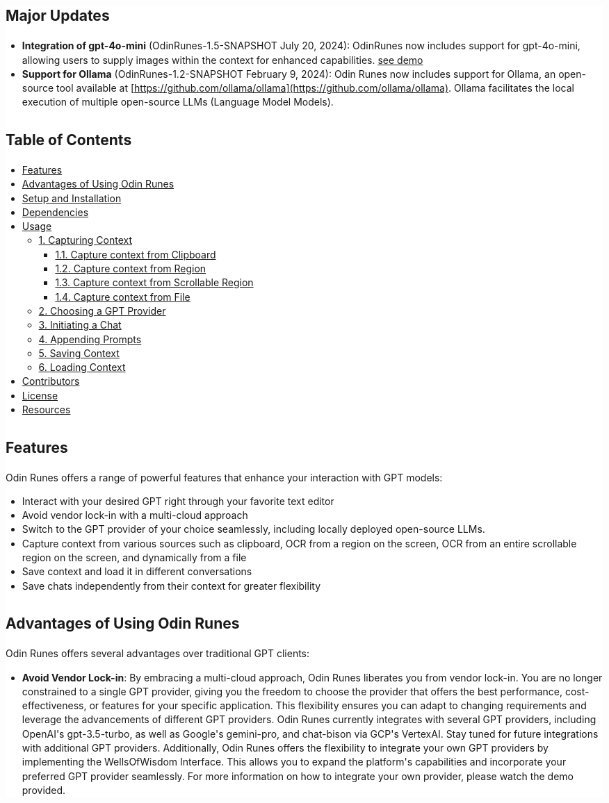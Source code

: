 ## Major Updates

- **Integration of gpt-4o-mini** (OdinRunes-1.5-SNAPSHOT July 20, 2024): OdinRunes now includes support for gpt-4o-mini, allowing users to supply images within the context for enhanced capabilities. [see demo](https://github.com/leonid20000/OdinRunes/wiki#how-to-query-your-cctv-cameras-using-gpt)
- **Support for Ollama** (OdinRunes-1.2-SNAPSHOT February 9, 2024): Odin Runes now includes support for Ollama, an open-source tool available at [https://github.com/ollama/ollama](https://github.com/ollama/ollama). Ollama facilitates the local execution of multiple open-source LLMs (Language Model Models).

## Table of Contents
- [Features](#features)
- [Advantages of Using Odin Runes](#advantages-of-using-odin-runes)
- [Setup and Installation](#installation)
- [Dependencies](#dependencies)
- [Usage](#usage)
    - [1. Capturing Context](#1-capturing-context)
        - [1.1. Capture context from Clipboard](#11-capture-context-from-clipboard)
        - [1.2. Capture context from Region](#12-capture-context-from-region)
        - [1.3. Capture context from Scrollable Region](#13-capture-context-from-scrollable-region)
        - [1.4. Capture context from File](#14-capture-context-from-file)
    - [2. Choosing a GPT Provider](#2-choosing-a-gpt-provider)
    - [3. Initiating a Chat](#3-initiating-a-chat)
    - [4. Appending Prompts](#4-appending-prompts)
    - [5. Saving Context](#5-saving-context)
    - [6. Loading Context](#6-loading-context)
- [Contributors](#contributors)
- [License](#license)
- [Resources](#resources)

## Features

Odin Runes offers a range of powerful features that enhance your interaction with GPT models:

- Interact with your desired GPT right through your favorite text editor
- Avoid vendor lock-in with a multi-cloud approach
- Switch to the GPT provider of your choice seamlessly, including locally deployed open-source LLMs. 
- Capture context from various sources such as clipboard, OCR from a region on the screen, OCR from an entire scrollable region on the screen, and dynamically from a file
- Save context and load it in different conversations
- Save chats independently from their context for greater flexibility

## Advantages of Using Odin Runes

Odin Runes offers several advantages over traditional GPT clients:

- **Avoid Vendor Lock-in**: By embracing a multi-cloud approach, Odin Runes liberates you from vendor lock-in. You are no longer constrained to a single GPT provider, giving you the freedom to choose the provider that offers the best performance, cost-effectiveness, or features for your specific application. This flexibility ensures you can adapt to changing requirements and leverage the advancements of different GPT providers. Odin Runes currently integrates with several GPT providers, including OpenAI's gpt-3.5-turbo, as well as Google's gemini-pro, and chat-bison via GCP's VertexAI. Stay tuned for future integrations with additional GPT providers. Additionally, Odin Runes offers the flexibility to integrate your own GPT providers by implementing the WellsOfWisdom Interface. This allows you to expand the platform's capabilities and incorporate your preferred GPT provider seamlessly. For more information on how to integrate your own provider, please watch the demo provided. 
